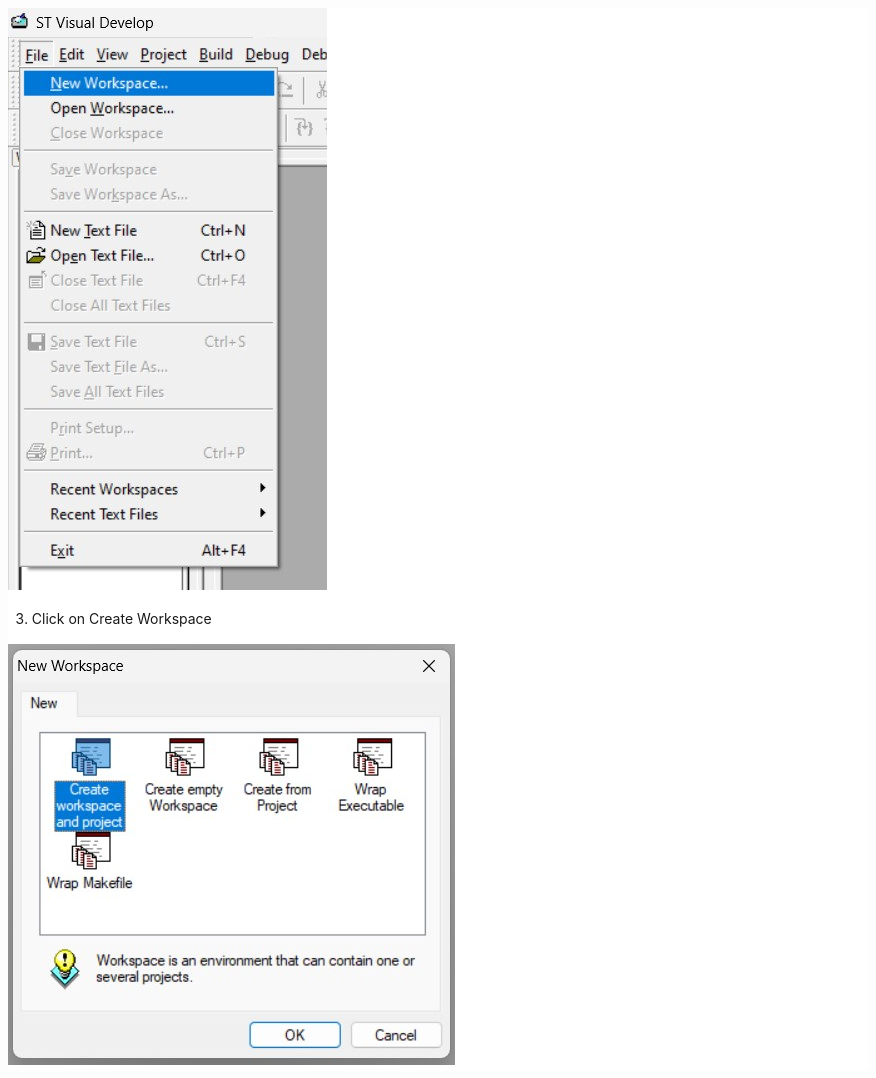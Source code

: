   ![App Screenshot](./assets/steps/second.jpg)

3. Click on Create Workspace
   
  ![App Screenshot](./assets/steps/third.jpg)
